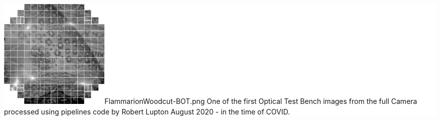 <tr><td> <img src="FlammarionWoodcut-BOT.png" alt="FlammarionWoodcut-BOT.png" width=200><td>FlammarionWoodcut-BOT.png <td> One of the first Optical Test Bench images from the full Camera processed using pipelines code by Robert Lupton August 2020 - in the time of COVID.